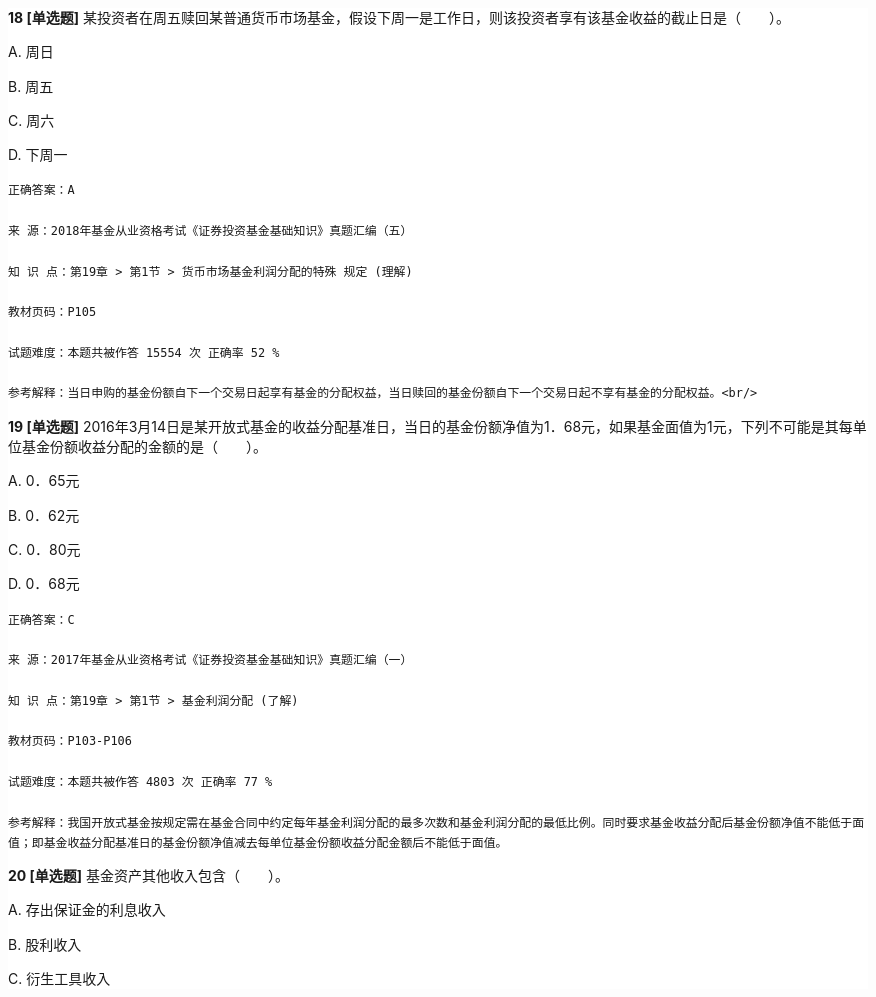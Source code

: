 
**18 [单选题]** 某投资者在周五赎回某普通货币市场基金，假设下周一是工作日，则该投资者享有该基金收益的截止日是（　　）。

A. 周日

B. 周五

C. 周六

D. 下周一<br/>

```
正确答案：A

来 源：2018年基金从业资格考试《证券投资基金基础知识》真题汇编（五）

知 识 点：第19章 > 第1节 > 货币市场基金利润分配的特殊 规定 (理解)

教材页码：P105

试题难度：本题共被作答 15554 次 正确率 52 %

参考解释：当日申购的基金份额自下一个交易日起享有基金的分配权益，当日赎回的基金份额自下一个交易日起不享有基金的分配权益。<br/>
```


**19 [单选题]** 2016年3月14日是某开放式基金的收益分配基准日，当日的基金份额净值为1．68元，如果基金面值为1元，下列不可能是其每单位基金份额收益分配的金额的是（&emsp;&emsp;）。

A. 0．65元

B. 0．62元

C. 0．80元

D. 0．68元

```
正确答案：C

来 源：2017年基金从业资格考试《证券投资基金基础知识》真题汇编（一）

知 识 点：第19章 > 第1节 > 基金利润分配 (了解)

教材页码：P103-P106

试题难度：本题共被作答 4803 次 正确率 77 %

参考解释：我国开放式基金按规定需在基金合同中约定每年基金利润分配的最多次数和基金利润分配的最低比例。同时要求基金收益分配后基金份额净值不能低于面值；即基金收益分配基准日的基金份额净值减去每单位基金份额收益分配金额后不能低于面值。
```


**20 [单选题]** 基金资产其他收入包含（　　）。

A. 存出保证金的利息收入

B. 股利收入

C. 衍生工具收入
